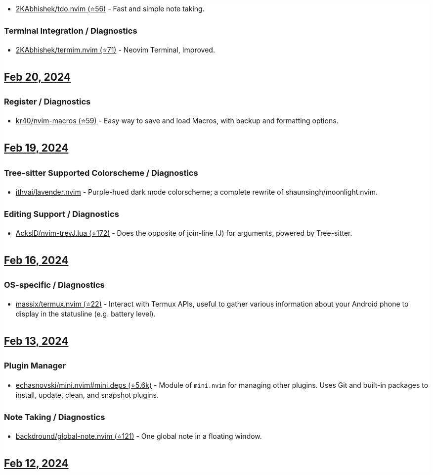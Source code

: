 *   [2KAbhishek/tdo.nvim (⭐56)](https://github.com/2KAbhishek/tdo.nvim) - Fast and simple note taking.

### Terminal Integration / Diagnostics

*   [2KAbhishek/termim.nvim (⭐71)](https://github.com/2KAbhishek/termim.nvim/) - Neovim Terminal, Improved.

## [Feb 20, 2024](/content/2024/02/20/README.md)

### Register / Diagnostics

*   [kr40/nvim-macros (⭐59)](https://github.com/kr40/nvim-macros) - Easy way to save and load Macros, with backup and formatting options.

## [Feb 19, 2024](/content/2024/02/19/README.md)

### Tree-sitter Supported Colorscheme / Diagnostics

*   [jthvai/lavender.nvim](https://codeberg.org/jthvai/lavender.nvim) - Purple-hued dark mode colorscheme; a complete rewrite of shaunsingh/moonlight.nvim.

### Editing Support / Diagnostics

*   [AckslD/nvim-trevJ.lua (⭐172)](https://github.com/AckslD/nvim-trevJ.lua) - Does the opposite of join-line (J) for arguments, powered by Tree-sitter.

## [Feb 16, 2024](/content/2024/02/16/README.md)

### OS-specific / Diagnostics

*   [massix/termux.nvim (⭐22)](https://github.com/massix/termux.nvim) - Interact with Termux APIs, useful to gather various information about your Android phone to display in the statusline (e.g. battery level).

## [Feb 13, 2024](/content/2024/02/13/README.md)

### Plugin Manager

*   [echasnovski/mini.nvim#mini.deps (⭐5.6k)](https://github.com/echasnovski/mini.nvim/blob/main/readmes/mini-deps.md) - Module of `mini.nvim` for managing other plugins. Uses Git and built-in packages to install, update, clean, and snapshot plugins.

### Note Taking / Diagnostics

*   [backdround/global-note.nvim (⭐121)](https://github.com/backdround/global-note.nvim) - One global note in a floating window.

## [Feb 12, 2024](/content/2024/02/12/README.md)
